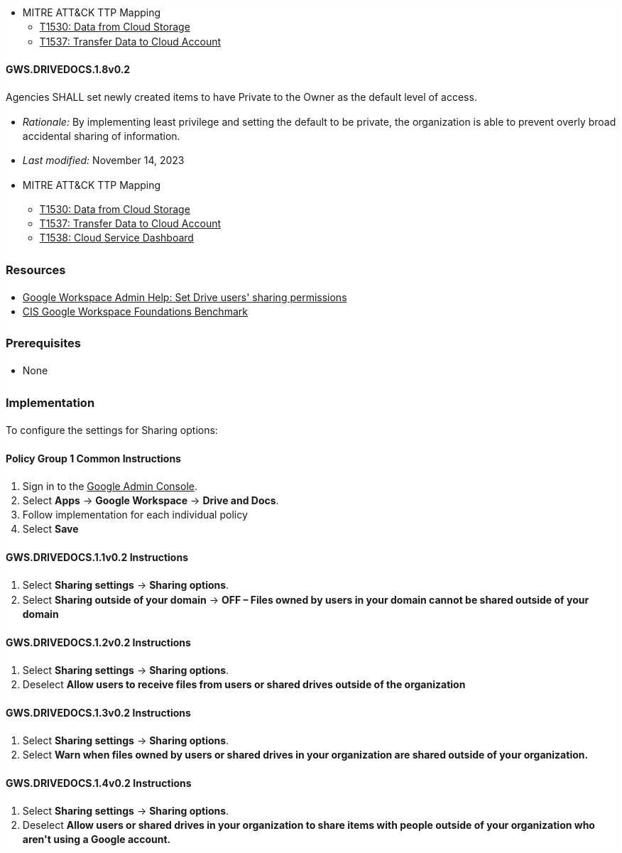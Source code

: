 - MITRE ATT&CK TTP Mapping
  - [T1530: Data from Cloud Storage](https://attack.mitre.org/techniques/T1530/)
  - [T1537: Transfer Data to Cloud Account](https://attack.mitre.org/techniques/T1537/)

#### GWS.DRIVEDOCS.1.8v0.2
Agencies SHALL set newly created items to have Private to the Owner as the default level of access.

- _Rationale:_ By implementing least privilege and setting the default to be private, the organization is able to prevent overly broad accidental sharing of information.
- _Last modified:_ November 14, 2023

- MITRE ATT&CK TTP Mapping
  - [T1530: Data from Cloud Storage](https://attack.mitre.org/techniques/T1530/)
  - [T1537: Transfer Data to Cloud Account](https://attack.mitre.org/techniques/T1537/)
  - [T1538: Cloud Service Dashboard](https://attack.mitre.org/techniques/T1538/)

### Resources

-   [Google Workspace Admin Help: Set Drive users' sharing permissions](https://support.google.com/a/answer/60781?hl=en)
-   [CIS Google Workspace Foundations Benchmark](https://www.cisecurity.org/benchmark/google_workspace)

### Prerequisites

-   None

### Implementation

To configure the settings for Sharing options:

#### Policy Group 1 Common Instructions
1.  Sign in to the [Google Admin Console](https://admin.google.com).
2.  Select **Apps** -\> **Google Workspace** -\> **Drive and Docs**.
4.  Follow implementation for each individual policy
5.  Select **Save**

#### GWS.DRIVEDOCS.1.1v0.2 Instructions
1.  Select **Sharing settings** -\> **Sharing options**.
2.  Select **Sharing outside of your domain** -\> **OFF – Files owned by users in your domain cannot be shared outside of your domain**

#### GWS.DRIVEDOCS.1.2v0.2 Instructions
1.  Select **Sharing settings** -\> **Sharing options**.
2.  Deselect **Allow users to receive files from users or shared drives outside of the organization**

#### GWS.DRIVEDOCS.1.3v0.2 Instructions
1.  Select **Sharing settings** -\> **Sharing options**.
2.  Select **Warn when files owned by users or shared drives in your organization are shared outside of your organization.**

#### GWS.DRIVEDOCS.1.4v0.2 Instructions
1.  Select **Sharing settings** -\> **Sharing options**.
2.  Deselect **Allow users or shared drives in your organization to share items with people outside of your organization who aren't using a Google account.**
